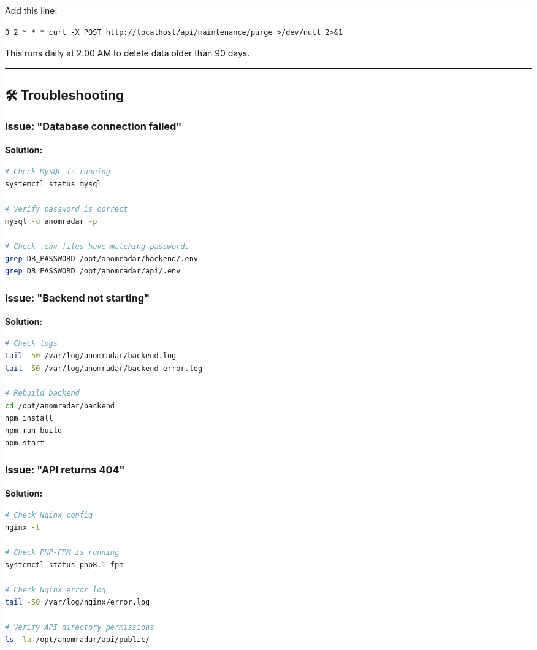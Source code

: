 Add this line:
```
0 2 * * * curl -X POST http://localhost/api/maintenance/purge >/dev/null 2>&1
```

This runs daily at 2:00 AM to delete data older than 90 days.

---

## 🛠️ Troubleshooting

### Issue: "Database connection failed"

**Solution:**
```bash
# Check MySQL is running
systemctl status mysql

# Verify password is correct
mysql -u anomradar -p

# Check .env files have matching passwords
grep DB_PASSWORD /opt/anomradar/backend/.env
grep DB_PASSWORD /opt/anomradar/api/.env
```

### Issue: "Backend not starting"

**Solution:**
```bash
# Check logs
tail -50 /var/log/anomradar/backend.log
tail -50 /var/log/anomradar/backend-error.log

# Rebuild backend
cd /opt/anomradar/backend
npm install
npm run build
npm start
```

### Issue: "API returns 404"

**Solution:**
```bash
# Check Nginx config
nginx -t

# Check PHP-FPM is running
systemctl status php8.1-fpm

# Check Nginx error log
tail -50 /var/log/nginx/error.log

# Verify API directory permissions
ls -la /opt/anomradar/api/public/
```
